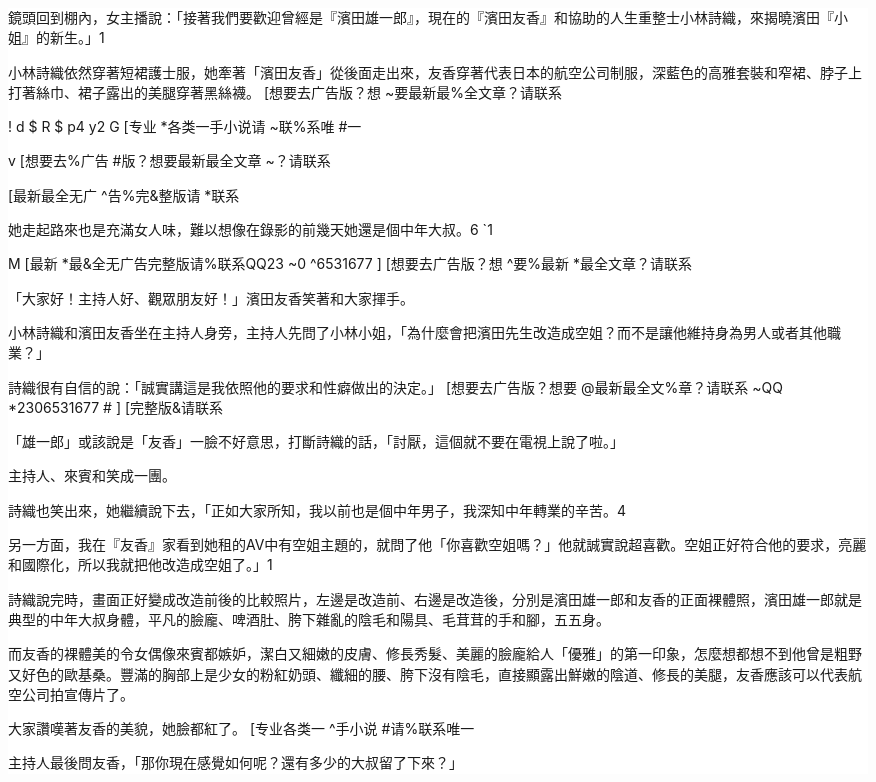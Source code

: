 

鏡頭回到棚內，女主播說：「接著我們要歡迎曾經是『濱田雄一郎』，現在的『濱田友香』和協助的人生重整士小林詩織，來揭曉濱田『小姐』的新生。」1



小林詩織依然穿著短裙護士服，她牽著「濱田友香」從後面走出來，友香穿著代表日本的航空公司制服，深藍色的高雅套裝和窄裙、脖子上打著絲巾、裙子露出的美腿穿著黑絲襪。 [想要去广告版？想 ~要最新最%全文章？请联系





! d $ R $ p4 y2 G [专业 *各类一手小说请 ~联%系唯 #一



v [想要去%广告 #版？想要最新最全文章 ~？请联系





 [最新最全无广 ^告%完&整版请 *联系



她走起路來也是充滿女人味，難以想像在錄影的前幾天她還是個中年大叔。6  `1

M [最新 *最&全无广告完整版请%联系QQ23 ~0 ^6531677 ] [想要去广告版？想 ^要%最新 *最全文章？请联系



「大家好！主持人好、觀眾朋友好！」濱田友香笑著和大家揮手。



小林詩織和濱田友香坐在主持人身旁，主持人先問了小林小姐，「為什麼會把濱田先生改造成空姐？而不是讓他維持身為男人或者其他職業？」



詩織很有自信的說：「誠實講這是我依照他的要求和性癖做出的決定。」 [想要去广告版？想要 @最新最全文%章？请联系 ~QQ *2306531677 # ] [完整版&请联系



「雄一郎」或該說是「友香」一臉不好意思，打斷詩織的話，「討厭，這個就不要在電視上說了啦。」



主持人、來賓和笑成一團。



詩織也笑出來，她繼續說下去，「正如大家所知，我以前也是個中年男子，我深知中年轉業的辛苦。4



另一方面，我在『友香』家看到她租的AV中有空姐主題的，就問了他「你喜歡空姐嗎？」他就誠實說超喜歡。空姐正好符合他的要求，亮麗和國際化，所以我就把他改造成空姐了。」1



詩織說完時，畫面正好變成改造前後的比較照片，左邊是改造前、右邊是改造後，分別是濱田雄一郎和友香的正面裸體照，濱田雄一郎就是典型的中年大叔身體，平凡的臉龐、啤酒肚、胯下雜亂的陰毛和陽具、毛茸茸的手和腳，五五身。



而友香的裸體美的令女偶像來賓都嫉妒，潔白又細嫩的皮膚、修長秀髮、美麗的臉龐給人「優雅」的第一印象，怎麼想都想不到他曾是粗野又好色的歐基桑。豐滿的胸部上是少女的粉紅奶頭、纖細的腰、胯下沒有陰毛，直接顯露出鮮嫩的陰道、修長的美腿，友香應該可以代表航空公司拍宣傳片了。



大家讚嘆著友香的美貌，她臉都紅了。 [专业各类一 ^手小说 #请%联系唯一



主持人最後問友香，「那你現在感覺如何呢？還有多少的大叔留了下來？」

